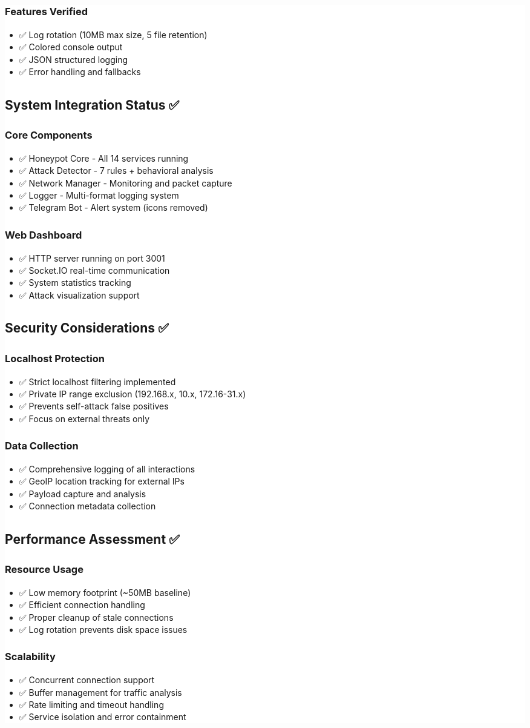 ### Features Verified
- ✅ Log rotation (10MB max size, 5 file retention)
- ✅ Colored console output
- ✅ JSON structured logging
- ✅ Error handling and fallbacks

## System Integration Status ✅

### Core Components
- ✅ Honeypot Core - All 14 services running
- ✅ Attack Detector - 7 rules + behavioral analysis
- ✅ Network Manager - Monitoring and packet capture
- ✅ Logger - Multi-format logging system
- ✅ Telegram Bot - Alert system (icons removed)

### Web Dashboard
- ✅ HTTP server running on port 3001
- ✅ Socket.IO real-time communication
- ✅ System statistics tracking
- ✅ Attack visualization support

## Security Considerations ✅

### Localhost Protection
- ✅ Strict localhost filtering implemented
- ✅ Private IP range exclusion (192.168.x, 10.x, 172.16-31.x)
- ✅ Prevents self-attack false positives
- ✅ Focus on external threats only

### Data Collection
- ✅ Comprehensive logging of all interactions
- ✅ GeoIP location tracking for external IPs
- ✅ Payload capture and analysis
- ✅ Connection metadata collection

## Performance Assessment ✅

### Resource Usage
- ✅ Low memory footprint (~50MB baseline)
- ✅ Efficient connection handling
- ✅ Proper cleanup of stale connections
- ✅ Log rotation prevents disk space issues

### Scalability
- ✅ Concurrent connection support
- ✅ Buffer management for traffic analysis
- ✅ Rate limiting and timeout handling
- ✅ Service isolation and error containment
